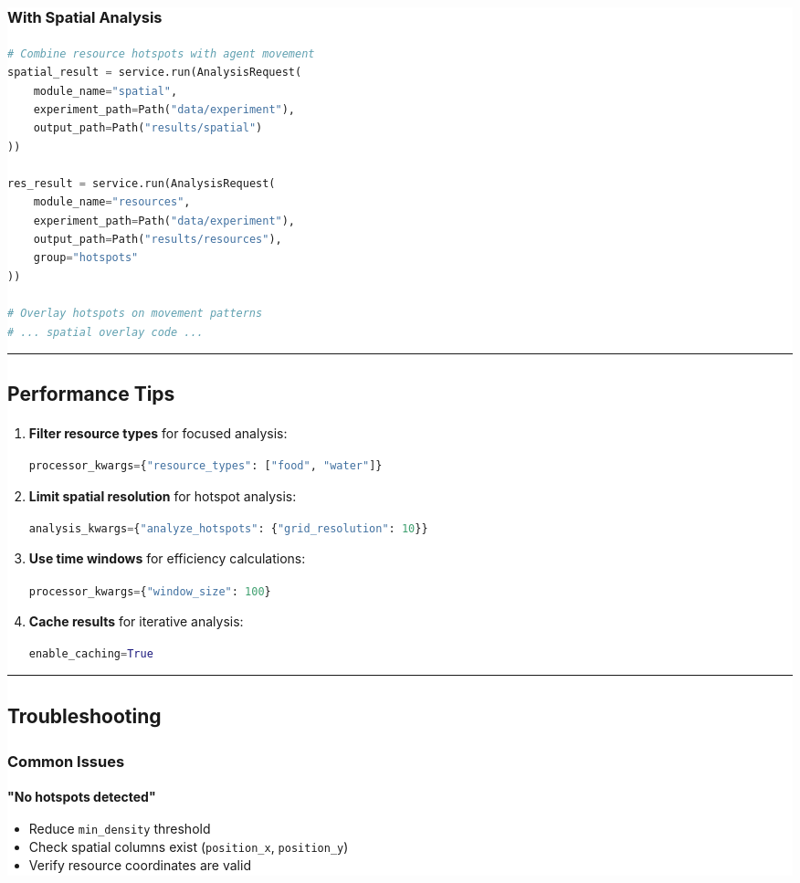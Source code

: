 ```python
```

### With Spatial Analysis

```python
# Combine resource hotspots with agent movement
spatial_result = service.run(AnalysisRequest(
    module_name="spatial",
    experiment_path=Path("data/experiment"),
    output_path=Path("results/spatial")
))

res_result = service.run(AnalysisRequest(
    module_name="resources",
    experiment_path=Path("data/experiment"),
    output_path=Path("results/resources"),
    group="hotspots"
))

# Overlay hotspots on movement patterns
# ... spatial overlay code ...
```

---

## Performance Tips

1. **Filter resource types** for focused analysis:
   ```python
   processor_kwargs={"resource_types": ["food", "water"]}
   ```

2. **Limit spatial resolution** for hotspot analysis:
   ```python
   analysis_kwargs={"analyze_hotspots": {"grid_resolution": 10}}
   ```

3. **Use time windows** for efficiency calculations:
   ```python
   processor_kwargs={"window_size": 100}
   ```

4. **Cache results** for iterative analysis:
   ```python
   enable_caching=True
   ```

---

## Troubleshooting

### Common Issues

**"No hotspots detected"**
- Reduce `min_density` threshold
- Check spatial columns exist (`position_x`, `position_y`)
- Verify resource coordinates are valid
